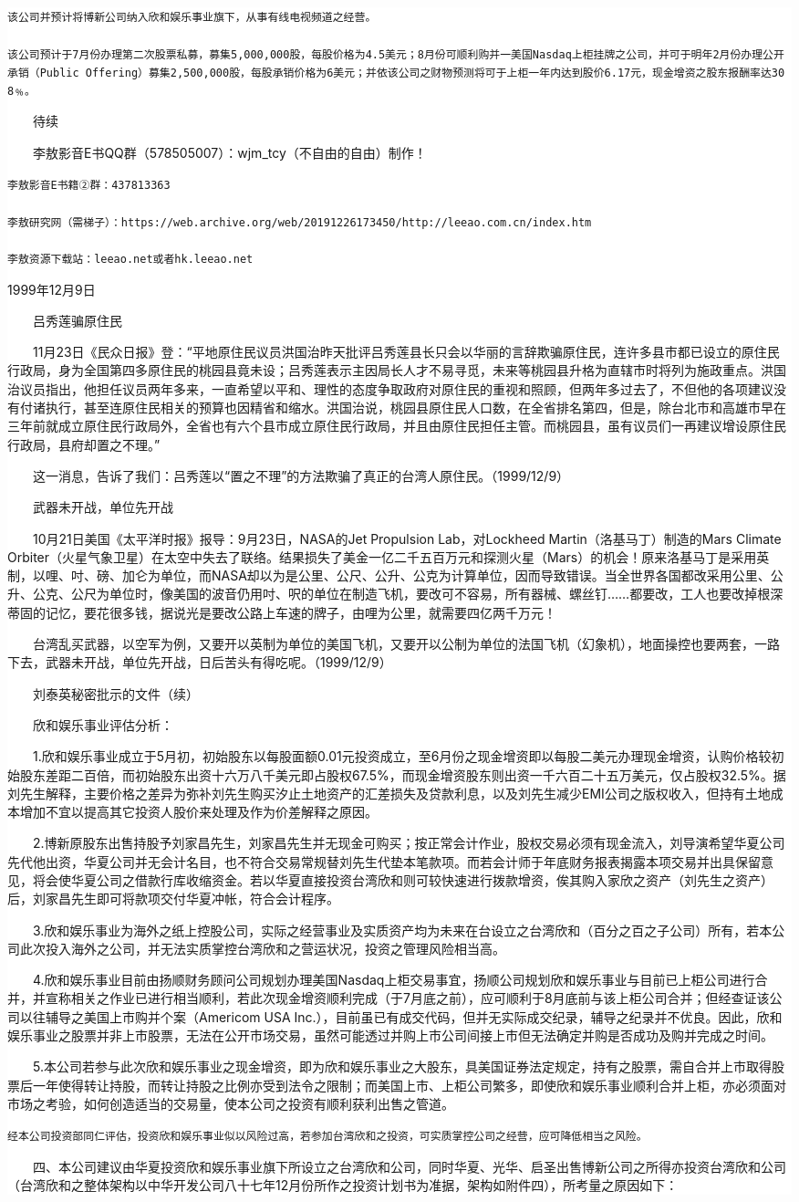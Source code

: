     该公司并预计将博新公司纳入欣和娱乐事业旗下，从事有线电视频道之经营。

    该公司预计于7月份办理第二次股票私募，募集5,000,000股，每股价格为4.5美元；8月份可顺利购并一美国Nasdaq上柜挂牌之公司，并可于明年2月份办理公开承销（Public Offering）募集2,500,000股，每股承销价格为6美元；并依该公司之财物预测将可于上柜一年内达到股价6.17元，现金增资之股东报酬率达308﹪。

　　待续

　　李敖影音E书QQ群（578505007）：wjm_tcy（不自由的自由）制作！

    李敖影音E书籍②群：437813363

    李敖研究网（需梯子）：https://web.archive.org/web/20191226173450/http://leeao.com.cn/index.htm

    李敖资源下载站：leeao.net或者hk.leeao.net 

1999年12月9日

　　吕秀莲骗原住民

　　11月23日《民众日报》登：“平地原住民议员洪国治昨天批评吕秀莲县长只会以华丽的言辞欺骗原住民，连许多县市都已设立的原住民行政局，身为全国第四多原住民的桃园县竟未设；吕秀莲表示主因局长人才不易寻觅，未来等桃园县升格为直辖市时将列为施政重点。洪国治议员指出，他担任议员两年多来，一直希望以平和、理性的态度争取政府对原住民的重视和照顾，但两年多过去了，不但他的各项建议没有付诸执行，甚至连原住民相关的预算也因精省和缩水。洪国治说，桃园县原住民人口数，在全省排名第四，但是，除台北市和高雄市早在三年前就成立原住民行政局外，全省也有六个县市成立原住民行政局，并且由原住民担任主管。而桃园县，虽有议员们一再建议增设原住民行政局，县府却置之不理。”

　　这一消息，告诉了我们：吕秀莲以“置之不理”的方法欺骗了真正的台湾人原住民。（1999/12/9）

　　武器未开战，单位先开战

　　10月21日美国《太平洋时报》报导：9月23日，NASA的Jet Propulsion Lab，对Lockheed Martin（洛基马丁）制造的Mars Climate Orbiter（火星气象卫星）在太空中失去了联络。结果损失了美金一亿二千五百万元和探测火星（Mars）的机会！原来洛基马丁是采用英制，以哩、吋、磅、加仑为单位，而NASA却以为是公里、公尺、公升、公克为计算单位，因而导致错误。当全世界各国都改采用公里、公升、公克、公尺为单位时，像美国的波音仍用吋、呎的单位在制造飞机，要改可不容易，所有器械、螺丝钉……都要改，工人也要改掉根深蒂固的记忆，要花很多钱，据说光是要改公路上车速的牌子，由哩为公里，就需要四亿两千万元！

　　台湾乱买武器，以空军为例，又要开以英制为单位的美国飞机，又要开以公制为单位的法国飞机（幻象机），地面操控也要两套，一路下去，武器未开战，单位先开战，日后苦头有得吃呢。（1999/12/9）

　　刘泰英秘密批示的文件（续）

　　欣和娱乐事业评估分析：

　　1.欣和娱乐事业成立于5月初，初始股东以每股面额0.01元投资成立，至6月份之现金增资即以每股二美元办理现金增资，认购价格较初始股东差距二百倍，而初始股东出资十六万八千美元即占股权67.5%，而现金增资股东则出资一千六百二十五万美元，仅占股权32.5%。据刘先生解释，主要价格之差异为弥补刘先生购买汐止土地资产的汇差损失及贷款利息，以及刘先生减少EMI公司之版权收入，但持有土地成本增加不宜以提高其它投资人股价来处理及作为价差解释之原因。

　　2.博新原股东出售持股予刘家昌先生，刘家昌先生并无现金可购买；按正常会计作业，股权交易必须有现金流入，刘导演希望华夏公司先代他出资，华夏公司并无会计名目，也不符合交易常规替刘先生代垫本笔款项。而若会计师于年底财务报表揭露本项交易并出具保留意见，将会使华夏公司之借款行库收缩资金。若以华夏直接投资台湾欣和则可较快速进行拨款增资，俟其购入家欣之资产（刘先生之资产）后，刘家昌先生即可将款项交付华夏冲帐，符合会计程序。

　　3.欣和娱乐事业为海外之纸上控股公司，实际之经营事业及实质资产均为未来在台设立之台湾欣和（百分之百之子公司）所有，若本公司此次投入海外之公司，并无法实质掌控台湾欣和之营运状况，投资之管理风险相当高。

　　4.欣和娱乐事业目前由扬顺财务顾问公司规划办理美国Nasdaq上柜交易事宜，扬顺公司规划欣和娱乐事业与目前已上柜公司进行合并，并宣称相关之作业已进行相当顺利，若此次现金增资顺利完成（于7月底之前），应可顺利于8月底前与该上柜公司合并；但经查证该公司以往辅导之美国上市购并个案（Americom USA Inc.），目前虽已有成交代码，但并无实际成交纪录，辅导之纪录并不优良。因此，欣和娱乐事业之股票并非上市股票，无法在公开市场交易，虽然可能透过并购上市公司间接上市但无法确定并购是否成功及购并完成之时间。

　　5.本公司若参与此次欣和娱乐事业之现金增资，即为欣和娱乐事业之大股东，具美国证券法定规定，持有之股票，需自合并上市取得股票后一年使得转让持股，而转让持股之比例亦受到法令之限制；而美国上市、上柜公司繁多，即使欣和娱乐事业顺利合并上柜，亦必须面对市场之考验，如何创造适当的交易量，使本公司之投资有顺利获利出售之管道。

    经本公司投资部同仁评估，投资欣和娱乐事业似以风险过高，若参加台湾欣和之投资，可实质掌控公司之经营，应可降低相当之风险。

　　四、本公司建议由华夏投资欣和娱乐事业旗下所设立之台湾欣和公司，同时华夏、光华、启圣出售博新公司之所得亦投资台湾欣和公司（台湾欣和之整体架构以中华开发公司八十七年12月份所作之投资计划书为准据，架构如附件四），所考量之原因如下：
